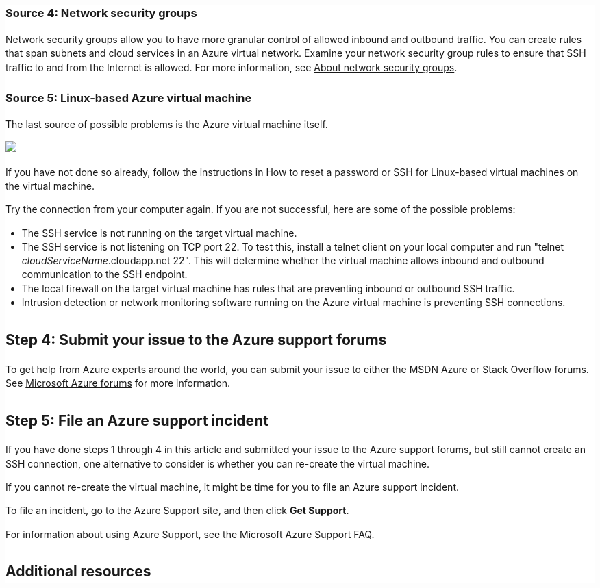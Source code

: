 ### <a id="nsg"></a>Source 4: Network security groups

Network security groups allow you to have more granular control of allowed inbound and outbound traffic. You can create rules that span subnets and cloud services in an Azure virtual network. Examine your network security group rules to ensure that SSH traffic to and from the Internet is allowed.
For more information, see [About network security groups](../traffic-manager/virtual-networks-nsg.md).

### Source 5: Linux-based Azure virtual machine

The last source of possible problems is the Azure virtual machine itself.

![](./media/virtual-machines-troubleshoot-ssh-connections/ssh-tshoot5.png)

If you have not done so already, follow the instructions in [How to reset a password or SSH for Linux-based virtual machines](virtual-machines-linux-use-vmaccess-reset-password-or-ssh.md) on the virtual machine.

Try the connection from your computer again. If you are not successful, here are some of the possible problems:

- The SSH service is not running on the target virtual machine.
- The SSH service is not listening on TCP port 22. To test this, install a telnet client on your local computer and run "telnet *cloudServiceName*.cloudapp.net 22". This will determine whether the virtual machine allows inbound and outbound communication to the SSH endpoint.
- The local firewall on the target virtual machine has rules that are preventing inbound or outbound SSH traffic.
- Intrusion detection or network monitoring software running on the Azure virtual machine is preventing SSH connections.


## Step 4: Submit your issue to the Azure support forums

To get help from Azure experts around the world, you can submit your issue to either the MSDN Azure or Stack Overflow forums. See [Microsoft Azure forums](http://azure.microsoft.com/support/forums/) for more information.

## Step 5: File an Azure support incident

If you have done steps 1 through 4 in this article and submitted your issue to the Azure support forums, but still cannot create an SSH connection, one alternative to consider is whether you can re-create the virtual machine.

If you cannot re-create the virtual machine, it might be time for you to file an Azure support incident.

To file an incident, go to the [Azure Support site](http://azure.microsoft.com/support/options/), and then click **Get Support**.

For information about using Azure Support, see the [Microsoft Azure Support FAQ](http://azure.microsoft.com/support/faq/).

## Additional resources

